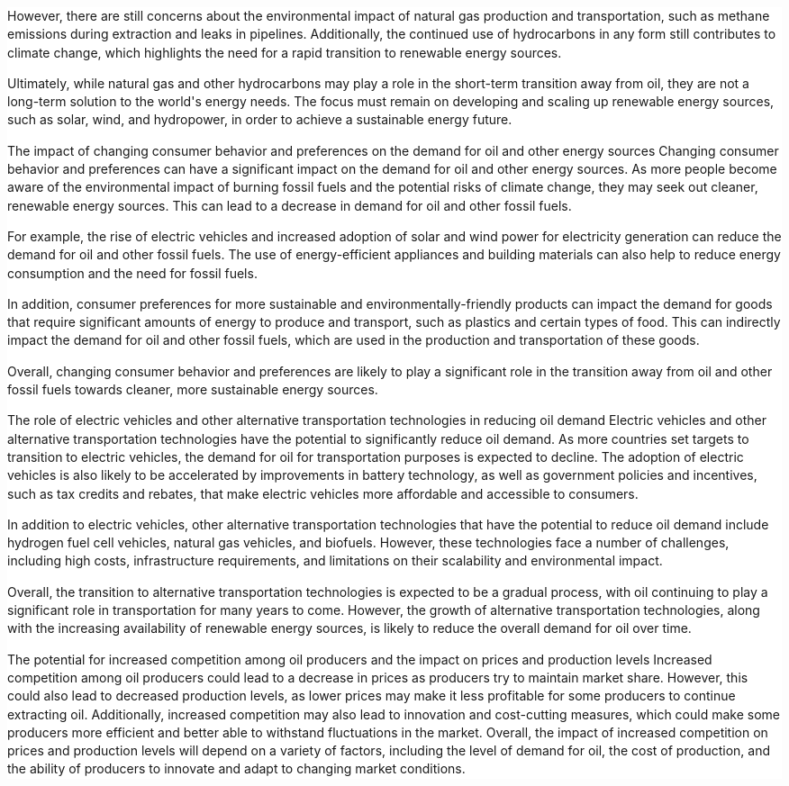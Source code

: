 However, there are still concerns about the environmental impact of natural gas production and transportation, such as methane emissions during extraction and leaks in pipelines. Additionally, the continued use of hydrocarbons in any form still contributes to climate change, which highlights the need for a rapid transition to renewable energy sources.

Ultimately, while natural gas and other hydrocarbons may play a role in the short-term transition away from oil, they are not a long-term solution to the world's energy needs. The focus must remain on developing and scaling up renewable energy sources, such as solar, wind, and hydropower, in order to achieve a sustainable energy future.


The impact of changing consumer behavior and preferences on the demand for oil and other energy sources
Changing consumer behavior and preferences can have a significant impact on the demand for oil and other energy sources. As more people become aware of the environmental impact of burning fossil fuels and the potential risks of climate change, they may seek out cleaner, renewable energy sources. This can lead to a decrease in demand for oil and other fossil fuels.

For example, the rise of electric vehicles and increased adoption of solar and wind power for electricity generation can reduce the demand for oil and other fossil fuels. The use of energy-efficient appliances and building materials can also help to reduce energy consumption and the need for fossil fuels.

In addition, consumer preferences for more sustainable and environmentally-friendly products can impact the demand for goods that require significant amounts of energy to produce and transport, such as plastics and certain types of food. This can indirectly impact the demand for oil and other fossil fuels, which are used in the production and transportation of these goods.

Overall, changing consumer behavior and preferences are likely to play a significant role in the transition away from oil and other fossil fuels towards cleaner, more sustainable energy sources.


The role of electric vehicles and other alternative transportation technologies in reducing oil demand
Electric vehicles and other alternative transportation technologies have the potential to significantly reduce oil demand. As more countries set targets to transition to electric vehicles, the demand for oil for transportation purposes is expected to decline. The adoption of electric vehicles is also likely to be accelerated by improvements in battery technology, as well as government policies and incentives, such as tax credits and rebates, that make electric vehicles more affordable and accessible to consumers.

In addition to electric vehicles, other alternative transportation technologies that have the potential to reduce oil demand include hydrogen fuel cell vehicles, natural gas vehicles, and biofuels. However, these technologies face a number of challenges, including high costs, infrastructure requirements, and limitations on their scalability and environmental impact.

Overall, the transition to alternative transportation technologies is expected to be a gradual process, with oil continuing to play a significant role in transportation for many years to come. However, the growth of alternative transportation technologies, along with the increasing availability of renewable energy sources, is likely to reduce the overall demand for oil over time.


The potential for increased competition among oil producers and the impact on prices and production levels
Increased competition among oil producers could lead to a decrease in prices as producers try to maintain market share. However, this could also lead to decreased production levels, as lower prices may make it less profitable for some producers to continue extracting oil. Additionally, increased competition may also lead to innovation and cost-cutting measures, which could make some producers more efficient and better able to withstand fluctuations in the market. Overall, the impact of increased competition on prices and production levels will depend on a variety of factors, including the level of demand for oil, the cost of production, and the ability of producers to innovate and adapt to changing market conditions.
